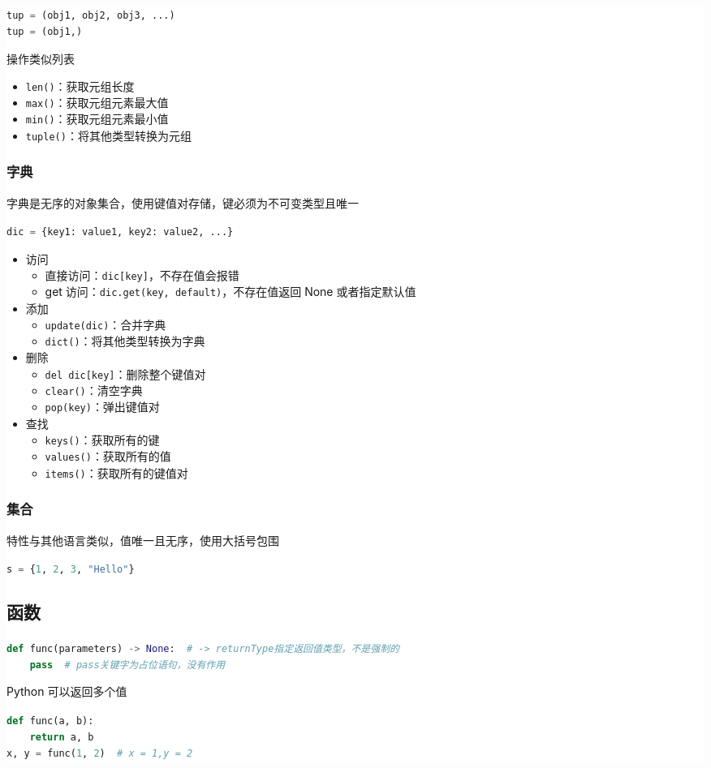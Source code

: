 ```python
tup = (obj1, obj2, obj3, ...)
tup = (obj1,)
```

操作类似列表

- `len()`：获取元组长度
- `max()`：获取元组元素最大值
- `min()`：获取元组元素最小值
- `tuple()`：将其他类型转换为元组

### 字典

字典是无序的对象集合，使用键值对存储，键必须为不可变类型且唯一

```python
dic = {key1: value1, key2: value2, ...}
```

- 访问
  - 直接访问：`dic[key]`，不存在值会报错
  - get 访问：`dic.get(key, default)`，不存在值返回 None 或者指定默认值
- 添加
  - `update(dic)`：合并字典
  - `dict()`：将其他类型转换为字典
- 删除
  - `del dic[key]`：删除整个键值对
  - `clear()`：清空字典
  - `pop(key)`：弹出键值对
- 查找
  - `keys()`：获取所有的键
  - `values()`：获取所有的值
  - `items()`：获取所有的键值对

### 集合

特性与其他语言类似，值唯一且无序，使用大括号包围

```python
s = {1, 2, 3, "Hello"}
```

## 函数

```python
def func(parameters) -> None:  # -> returnType指定返回值类型，不是强制的
    pass  # pass关键字为占位语句，没有作用
```

Python 可以返回多个值

```python
def func(a, b):
    return a, b
x, y = func(1, 2)  # x = 1,y = 2
```

